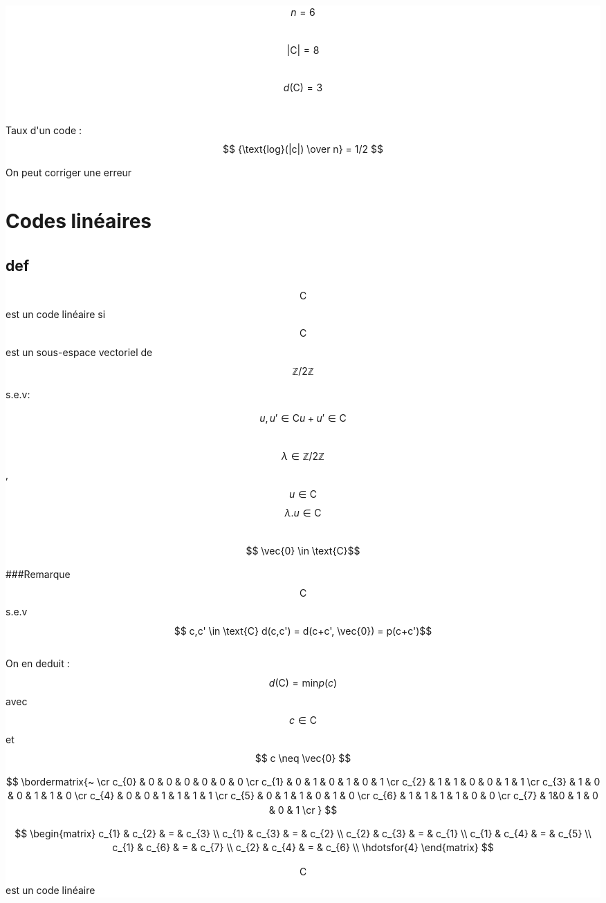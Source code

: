 $$n = 6$$ <br>
$$ |\text{C}|  = 8 $$ <br>
$$ d(\text{C})  = 3$$<br>

Taux d'un code : $$ {\text{log}(|c|) \over n} = 1/2 $$

On peut corriger une erreur

# Codes linéaires

## def
$$ \text{C} $$ est un code linéaire si $$\text{C}$$ est un sous-espace vectoriel de $$\mathbb{Z}/  2 \mathbb{Z}$$

s.e.v:

$$ u,u'  \in \text{C}  u+u' \in \text{C}$$ <br>
$$\lambda \in \mathbb{Z}/  2 \mathbb{Z}$$, $$ u  \in \text{C}$$ $$ \lambda . u \in \text{C}$$<br>
$$ \vec{0} \in \text{C}$$

###Remarque
$$ \text{C} $$  s.e.v <br>
$$ c,c' \in  \text{C} d(c,c') = d(c+c', \vec{0}) = p(c+c')$$ <br>
On en deduit : $$ d(\text{C}) = \text{min} p(c) $$ avec $$ c \in \text{C} $$ et $$ c \neq \vec{0} $$

$$
\bordermatrix{~ \cr
                  c_{0} & 0 & 0 & 0 & 0 & 0 & 0  \cr
                  c_{1} & 0 & 1 & 0 & 1 & 0 & 1  \cr
                  c_{2} & 1 & 1 & 0 & 0 & 1 & 1  \cr
                  c_{3} & 1 & 0 & 0 & 1 & 1 & 0  \cr
                  c_{4} & 0 & 0 & 1 & 1 & 1 & 1  \cr
                  c_{5} & 0 & 1 & 1 & 0 & 1 & 0  \cr
                  c_{6} & 1 & 1 & 1 & 1 & 0 & 0  \cr
                  c_{7} & 1&0 & 1 & 0 & 0 & 1  \cr
                  }
$$

$$
\begin{matrix}
c_{1} & c_{2} & = & c_{3} \\
c_{1} & c_{3} & = & c_{2} \\
c_{2} & c_{3} & = & c_{1} \\
c_{1} & c_{4} & = & c_{5} \\
c_{1} & c_{6} & = & c_{7} \\
c_{2} & c_{4} & = & c_{6} \\
\hdotsfor{4}
 \end{matrix}
 $$

$$ \text{C}$$ est un code linéaire
